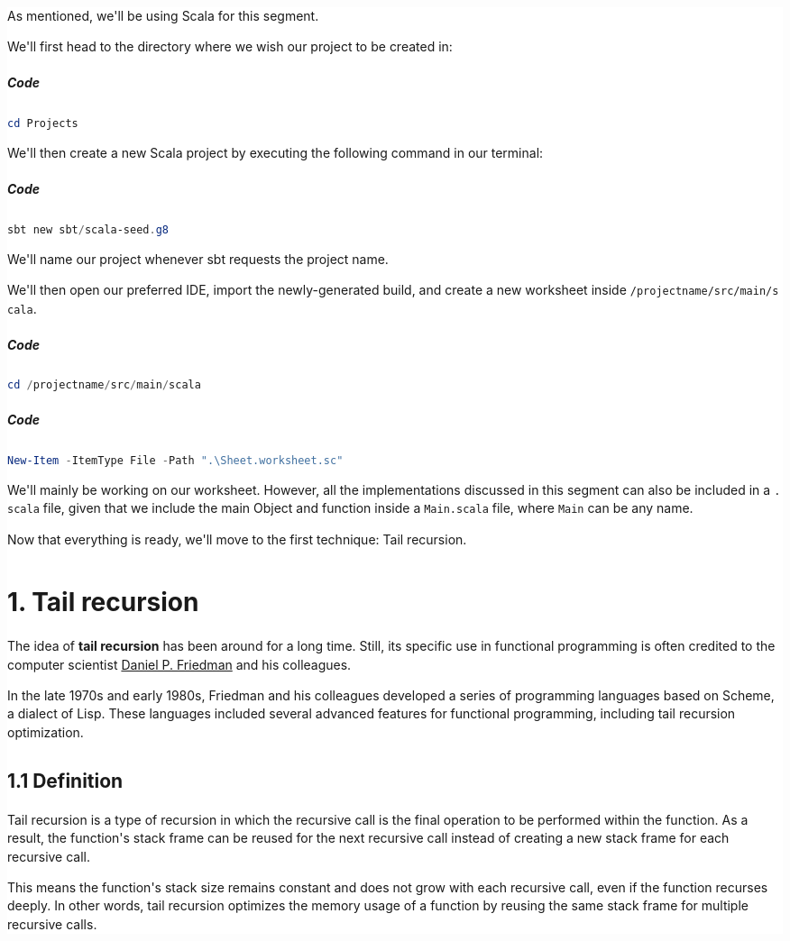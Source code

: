 As mentioned, we'll be using Scala for this segment.

We'll first head to the directory where we wish our project to be created in:

##### **Code**

```PowerShell
cd Projects
```

We'll then create a new Scala project by executing the following command in our terminal:

##### **Code**

```PowerShell
sbt new sbt/scala-seed.g8
```

We'll name our project whenever sbt requests the project name.

We'll then open our preferred IDE, import the newly-generated build, and create a new worksheet inside `/projectname/src/main/scala`.

##### **Code**

```PowerShell
cd /projectname/src/main/scala
```

##### **Code**

```PowerShell
New-Item -ItemType File -Path ".\Sheet.worksheet.sc"
```

We'll mainly be working on our worksheet. However, all the implementations discussed in this segment can also be included in a `.scala` file, given that we include the main Object and function inside a `Main.scala` file, where `Main` can be any name.

Now that everything is ready, we'll move to the first technique: Tail recursion.

# 1. Tail recursion

The idea of **tail recursion** has been around for a long time. Still, its specific use in functional programming is often credited to the computer scientist [Daniel P. Friedman](https://en.wikipedia.org/wiki/Daniel_P._Friedman) and his colleagues.

In the late 1970s and early 1980s, Friedman and his colleagues developed a series of programming languages based on Scheme, a dialect of Lisp. These languages included several advanced features for functional programming, including tail recursion optimization.

## 1.1 Definition

Tail recursion is a type of recursion in which the recursive call is the final operation to be performed within the function. As a result, the function's stack frame can be reused for the next recursive call instead of creating a new stack frame for each recursive call.

This means the function's stack size remains constant and does not grow with each recursive call, even if the function recurses deeply. In other words, tail recursion optimizes the memory usage of a function by reusing the same stack frame for multiple recursive calls.
